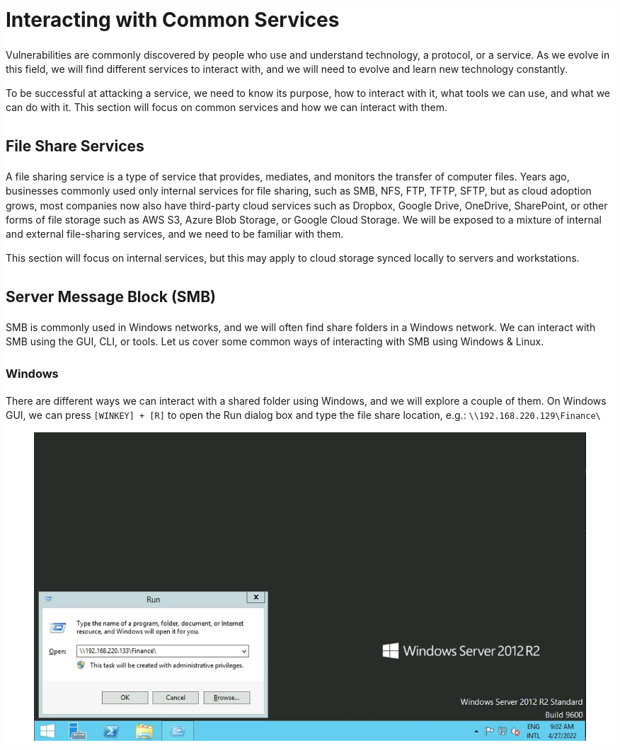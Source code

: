 # Interacting with Common Services

Vulnerabilities are commonly discovered by people who use and understand technology, a protocol, or a service. As we evolve in this field, we will find different services to interact with, and we will need to evolve and learn new technology constantly.

To be successful at attacking a service, we need to know its purpose, how to interact with it, what tools we can use, and what we can do with it. This section will focus on common services and how we can interact with them.

## File Share Services

A file sharing service is a type of service that provides, mediates, and monitors the transfer of computer files. Years ago, businesses commonly used only internal services for file sharing, such as SMB, NFS, FTP, TFTP, SFTP, but as cloud adoption grows, most companies now also have third-party cloud services such as Dropbox, Google Drive, OneDrive, SharePoint, or other forms of file storage such as AWS S3, Azure Blob Storage, or Google Cloud Storage. We will be exposed to a mixture of internal and external file-sharing services, and we need to be familiar with them.

This section will focus on internal services, but this may apply to cloud storage synced locally to servers and workstations.

## Server Message Block (SMB)

SMB is commonly used in Windows networks, and we will often find share folders in a Windows network. We can interact with SMB using the GUI, CLI, or tools. Let us cover some common ways of interacting with SMB using Windows & Linux.

### **Windows**

There are different ways we can interact with a shared folder using Windows, and we will explore a couple of them. On Windows GUI, we can press `[WINKEY] + [R]` to open the Run dialog box and type the file share location, e.g.: `\\192.168.220.129\Finance\`

<figure><img src="../../../.gitbook/assets/image (1) (1) (1) (1) (1) (1) (1) (1) (1) (1) (1) (1) (1) (1) (1) (1) (1) (1) (1) (1) (1) (1) (1) (1) (1) (1) (1) (1) (1) (1) (1) (1) (1) (1) (1) (1) (1) (1) (1) (1) (1) (1) (1) (1) (1) (1) (1) (1) (1) (1) (1) (1) (1) (1) (1) (1) (1) (1) (1) (1)  (32).png" alt=""><figcaption></figcaption></figure>
